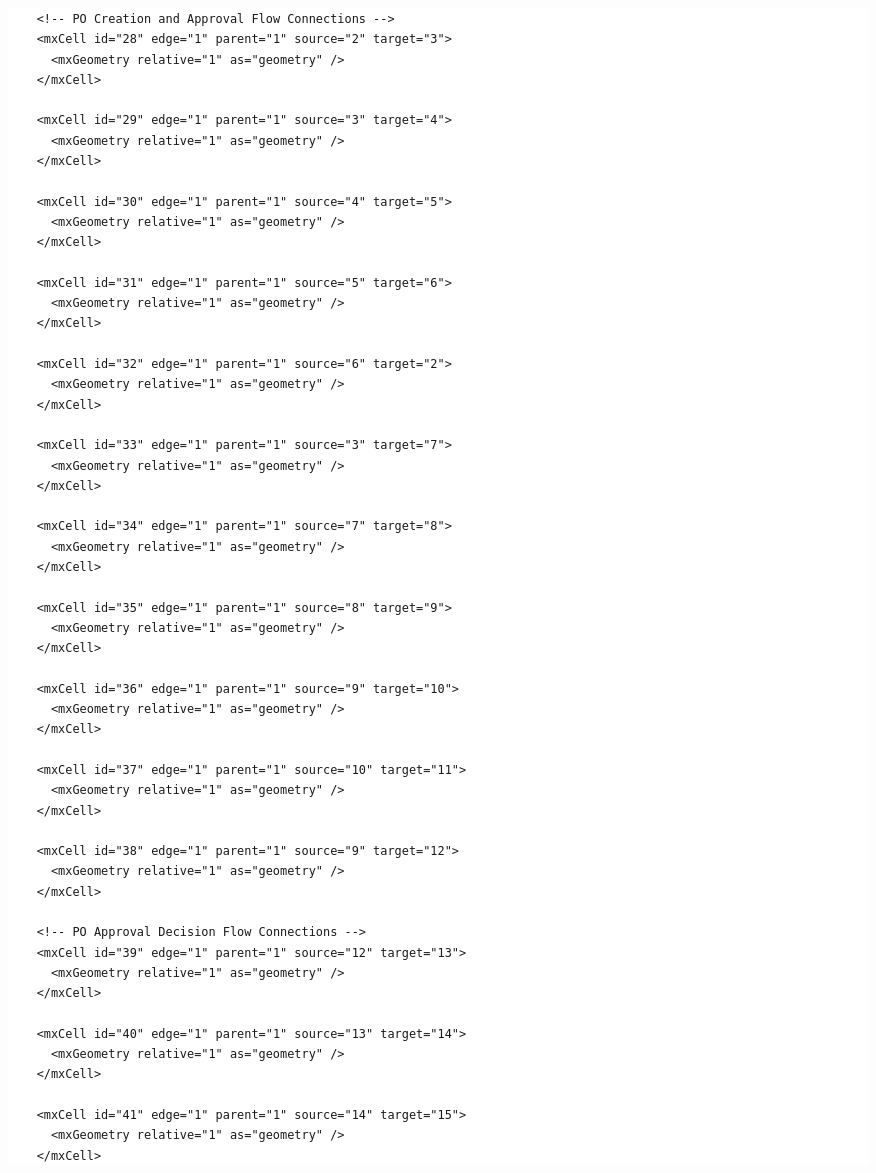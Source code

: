         <!-- PO Creation and Approval Flow Connections -->
        <mxCell id="28" edge="1" parent="1" source="2" target="3">
          <mxGeometry relative="1" as="geometry" />
        </mxCell>
        
        <mxCell id="29" edge="1" parent="1" source="3" target="4">
          <mxGeometry relative="1" as="geometry" />
        </mxCell>
        
        <mxCell id="30" edge="1" parent="1" source="4" target="5">
          <mxGeometry relative="1" as="geometry" />
        </mxCell>
        
        <mxCell id="31" edge="1" parent="1" source="5" target="6">
          <mxGeometry relative="1" as="geometry" />
        </mxCell>
        
        <mxCell id="32" edge="1" parent="1" source="6" target="2">
          <mxGeometry relative="1" as="geometry" />
        </mxCell>
        
        <mxCell id="33" edge="1" parent="1" source="3" target="7">
          <mxGeometry relative="1" as="geometry" />
        </mxCell>
        
        <mxCell id="34" edge="1" parent="1" source="7" target="8">
          <mxGeometry relative="1" as="geometry" />
        </mxCell>
        
        <mxCell id="35" edge="1" parent="1" source="8" target="9">
          <mxGeometry relative="1" as="geometry" />
        </mxCell>
        
        <mxCell id="36" edge="1" parent="1" source="9" target="10">
          <mxGeometry relative="1" as="geometry" />
        </mxCell>
        
        <mxCell id="37" edge="1" parent="1" source="10" target="11">
          <mxGeometry relative="1" as="geometry" />
        </mxCell>
        
        <mxCell id="38" edge="1" parent="1" source="9" target="12">
          <mxGeometry relative="1" as="geometry" />
        </mxCell>
        
        <!-- PO Approval Decision Flow Connections -->
        <mxCell id="39" edge="1" parent="1" source="12" target="13">
          <mxGeometry relative="1" as="geometry" />
        </mxCell>
        
        <mxCell id="40" edge="1" parent="1" source="13" target="14">
          <mxGeometry relative="1" as="geometry" />
        </mxCell>
        
        <mxCell id="41" edge="1" parent="1" source="14" target="15">
          <mxGeometry relative="1" as="geometry" />
        </mxCell>
        